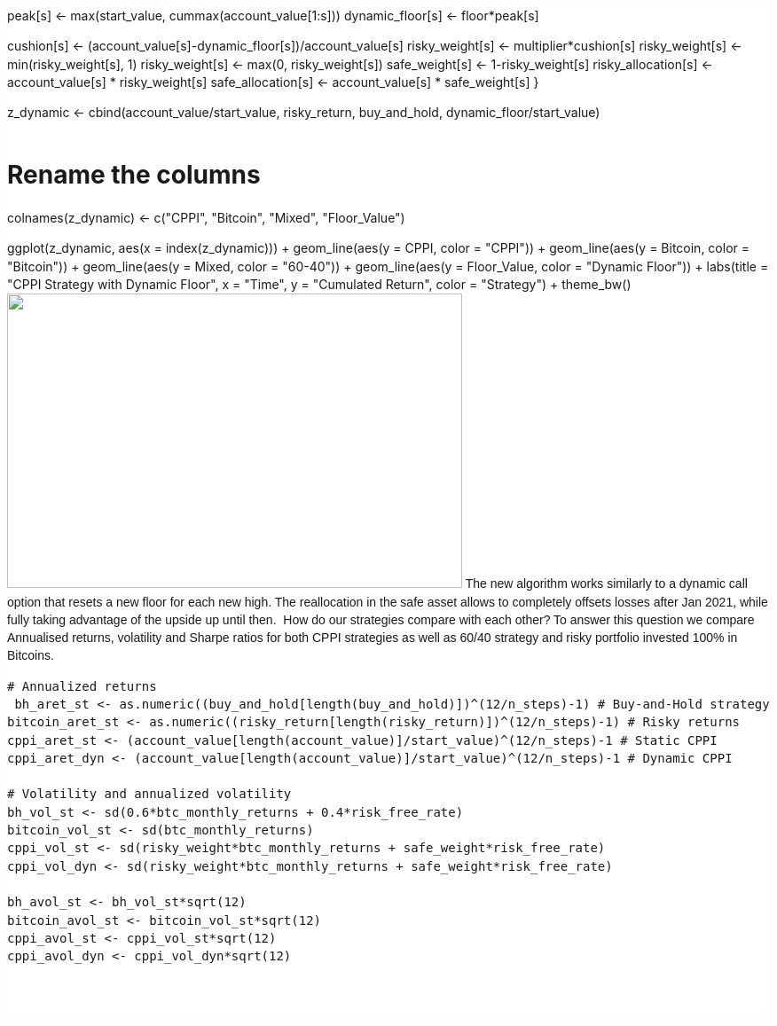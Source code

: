   peak[s] &lt;- max(start_value, cummax(account_value[1:s]))
  dynamic_floor[s] &lt;- floor*peak[s]
  
  cushion[s] &lt;- (account_value[s]-dynamic_floor[s])/account_value[s]
  risky_weight[s] &lt;- multiplier*cushion[s]
  risky_weight[s] &lt;- min(risky_weight[s], 1)
  risky_weight[s] &lt;- max(0, risky_weight[s])
  safe_weight[s] &lt;- 1-risky_weight[s]
  risky_allocation[s] &lt;- account_value[s] * risky_weight[s]
  safe_allocation[s] &lt;- account_value[s] * safe_weight[s]
}

z_dynamic &lt;- cbind(account_value/start_value, risky_return, buy_and_hold, dynamic_floor/start_value)

# Rename the columns
colnames(z_dynamic) &lt;- c("CPPI", "Bitcoin", "Mixed", "Floor_Value")

ggplot(z_dynamic, aes(x = index(z_dynamic))) +
  geom_line(aes(y = CPPI, color = "CPPI")) +
  geom_line(aes(y = Bitcoin, color = "Bitcoin")) +
  geom_line(aes(y = Mixed, color = "60-40")) +
  geom_line(aes(y = Floor_Value, color = "Dynamic Floor")) +
  labs(title = "CPPI Strategy with Dynamic Floor",
       x = "Time",
       y = "Cumulated Return",
       color = "Strategy") +
  theme_bw() 
</pre>
<span style="font-family: arial, helvetica, sans-serif;"><span style="font-family: arial, helvetica, sans-serif;"><img src="http://r-posts.com/wp-content/uploads/2023/04/dynamic-450x291.jpeg" alt="" width="513" height="332" class=" wp-image-10462 aligncenter" /> The new algorithm works similarly to a dynamic call option that resets a new floor for each new high. The reallocation in the safe asset allows to completely offsets losses after Jan 2021, while fully taking advantage of the upside up until then.  How do our strategies compare with each other? To answer this question we compare Annualised returns, volatility and Sharpe ratios for both CPPI strategies as well as 60/40 strategy and risky portfolio invested 100% in Bitcoins.</span></span>
<pre># Annualized returns 
 bh_aret_st &lt;- as.numeric((buy_and_hold[length(buy_and_hold)])^(12/n_steps)-1) # Buy-and-Hold strategy
bitcoin_aret_st &lt;- as.numeric((risky_return[length(risky_return)])^(12/n_steps)-1) # Risky returns
cppi_aret_st &lt;- (account_value[length(account_value)]/start_value)^(12/n_steps)-1 # Static CPPI
cppi_aret_dyn &lt;- (account_value[length(account_value)]/start_value)^(12/n_steps)-1 # Dynamic CPPI

# Volatility and annualized volatility 
bh_vol_st &lt;- sd(0.6*btc_monthly_returns + 0.4*risk_free_rate) 
bitcoin_vol_st &lt;- sd(btc_monthly_returns)
cppi_vol_st &lt;- sd(risky_weight*btc_monthly_returns + safe_weight*risk_free_rate)
cppi_vol_dyn &lt;- sd(risky_weight*btc_monthly_returns + safe_weight*risk_free_rate)

bh_avol_st &lt;- bh_vol_st*sqrt(12) 
bitcoin_avol_st &lt;- bitcoin_vol_st*sqrt(12) 
cppi_avol_st &lt;- cppi_vol_st*sqrt(12)
cppi_avol_dyn &lt;- cppi_vol_dyn*sqrt(12) 
